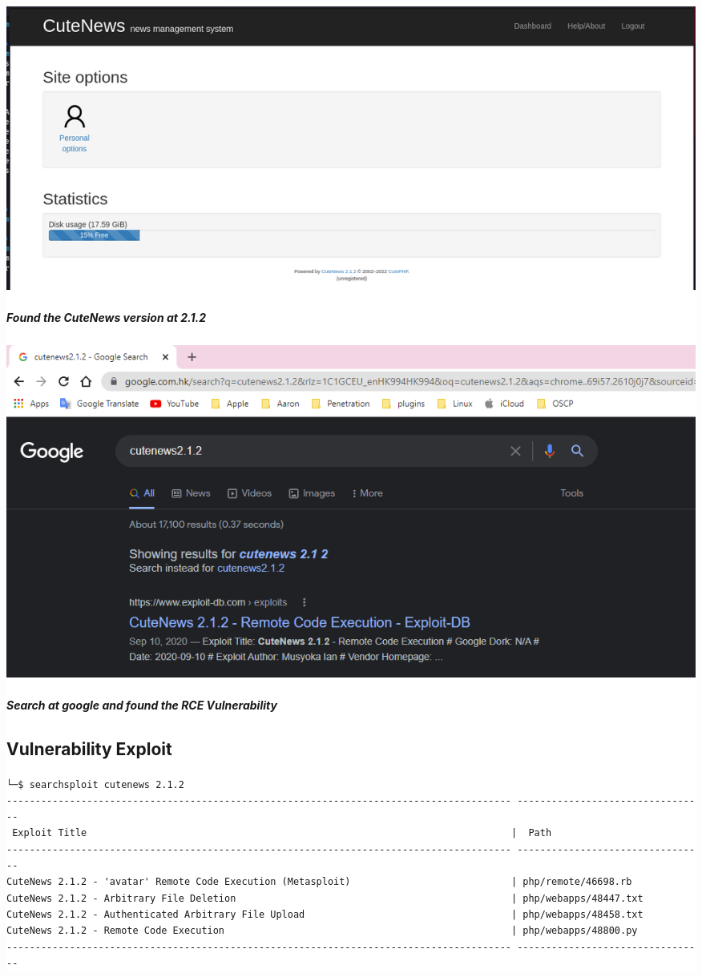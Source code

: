 ![Img](../FILES/Cute/img-20220725114835.png)
##### Found the CuteNews version at 2.1.2
![Img](../FILES/Cute/img-20220725114909.png)
##### Search at google and found the RCE Vulnerability 
## Vulnerability Exploit
```
└─$ searchsploit cutenews 2.1.2
---------------------------------------------------------------------------------------- ---------------------------------
 Exploit Title                                                                          |  Path
---------------------------------------------------------------------------------------- ---------------------------------
CuteNews 2.1.2 - 'avatar' Remote Code Execution (Metasploit)                            | php/remote/46698.rb
CuteNews 2.1.2 - Arbitrary File Deletion                                                | php/webapps/48447.txt
CuteNews 2.1.2 - Authenticated Arbitrary File Upload                                    | php/webapps/48458.txt
CuteNews 2.1.2 - Remote Code Execution                                                  | php/webapps/48800.py
---------------------------------------------------------------------------------------- ---------------------------------
```